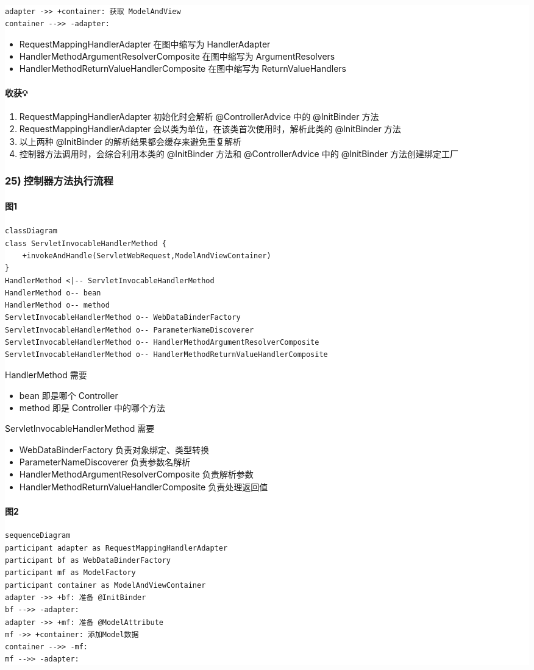 ```mermaid
adapter ->> +container: 获取 ModelAndView
container -->> -adapter: 
```

* RequestMappingHandlerAdapter 在图中缩写为 HandlerAdapter
* HandlerMethodArgumentResolverComposite 在图中缩写为 ArgumentResolvers
* HandlerMethodReturnValueHandlerComposite 在图中缩写为 ReturnValueHandlers

#### 收获💡

1. RequestMappingHandlerAdapter 初始化时会解析 @ControllerAdvice 中的 @InitBinder 方法
2. RequestMappingHandlerAdapter 会以类为单位，在该类首次使用时，解析此类的 @InitBinder 方法
3. 以上两种 @InitBinder 的解析结果都会缓存来避免重复解析
4. 控制器方法调用时，会综合利用本类的 @InitBinder 方法和 @ControllerAdvice 中的 @InitBinder 方法创建绑定工厂



### 25) 控制器方法执行流程

#### 图1

```mermaid
classDiagram
class ServletInvocableHandlerMethod {
	+invokeAndHandle(ServletWebRequest,ModelAndViewContainer)
}
HandlerMethod <|-- ServletInvocableHandlerMethod
HandlerMethod o-- bean
HandlerMethod o-- method
ServletInvocableHandlerMethod o-- WebDataBinderFactory
ServletInvocableHandlerMethod o-- ParameterNameDiscoverer
ServletInvocableHandlerMethod o-- HandlerMethodArgumentResolverComposite
ServletInvocableHandlerMethod o-- HandlerMethodReturnValueHandlerComposite
```

HandlerMethod 需要

* bean 即是哪个 Controller
* method 即是 Controller 中的哪个方法

ServletInvocableHandlerMethod 需要

* WebDataBinderFactory 负责对象绑定、类型转换
* ParameterNameDiscoverer 负责参数名解析
* HandlerMethodArgumentResolverComposite 负责解析参数
* HandlerMethodReturnValueHandlerComposite 负责处理返回值



#### 图2

```mermaid
sequenceDiagram
participant adapter as RequestMappingHandlerAdapter
participant bf as WebDataBinderFactory
participant mf as ModelFactory
participant container as ModelAndViewContainer
adapter ->> +bf: 准备 @InitBinder
bf -->> -adapter: 
adapter ->> +mf: 准备 @ModelAttribute
mf ->> +container: 添加Model数据
container -->> -mf: 
mf -->> -adapter: 
```
